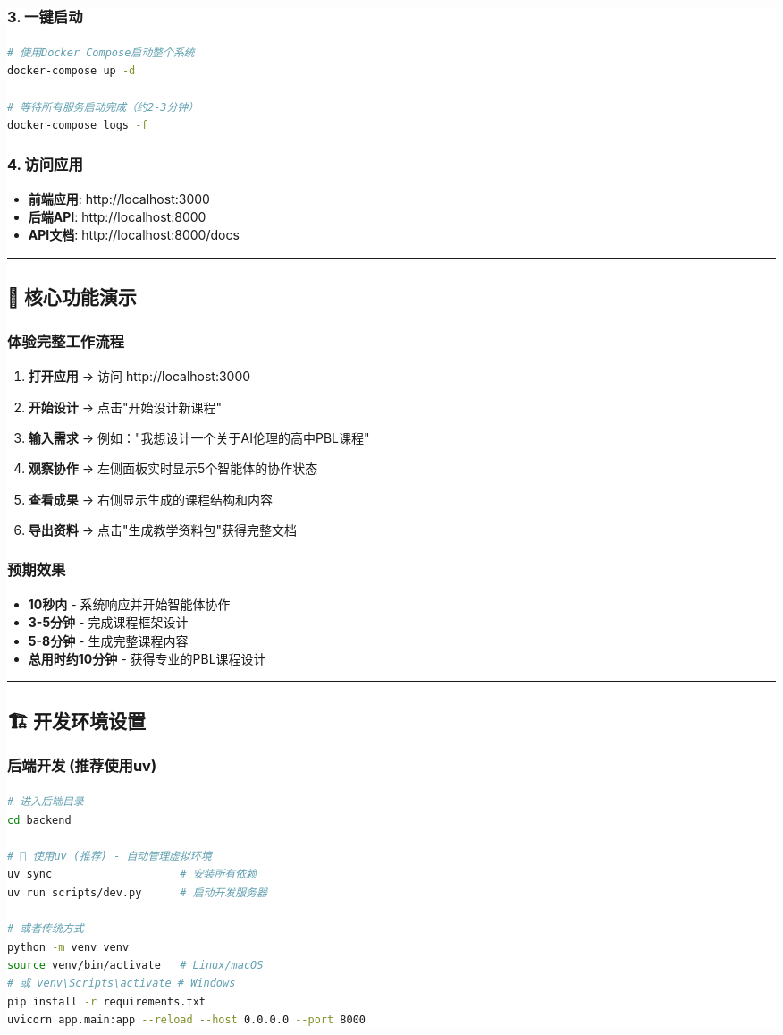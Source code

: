 ### 3. 一键启动
```bash
# 使用Docker Compose启动整个系统
docker-compose up -d

# 等待所有服务启动完成（约2-3分钟）
docker-compose logs -f
```

### 4. 访问应用
- **前端应用**: http://localhost:3000
- **后端API**: http://localhost:8000
- **API文档**: http://localhost:8000/docs

---

## 🎯 核心功能演示

### 体验完整工作流程

1. **打开应用** → 访问 http://localhost:3000

2. **开始设计** → 点击"开始设计新课程"

3. **输入需求** → 例如："我想设计一个关于AI伦理的高中PBL课程"

4. **观察协作** → 左侧面板实时显示5个智能体的协作状态

5. **查看成果** → 右侧显示生成的课程结构和内容

6. **导出资料** → 点击"生成教学资料包"获得完整文档

### 预期效果
- **10秒内** - 系统响应并开始智能体协作
- **3-5分钟** - 完成课程框架设计
- **5-8分钟** - 生成完整课程内容
- **总用时约10分钟** - 获得专业的PBL课程设计

---

## 🏗️ 开发环境设置

### 后端开发 (推荐使用uv)
```bash
# 进入后端目录
cd backend

# 🚀 使用uv (推荐) - 自动管理虚拟环境
uv sync                    # 安装所有依赖
uv run scripts/dev.py      # 启动开发服务器

# 或者传统方式
python -m venv venv
source venv/bin/activate   # Linux/macOS
# 或 venv\Scripts\activate # Windows
pip install -r requirements.txt
uvicorn app.main:app --reload --host 0.0.0.0 --port 8000
```
